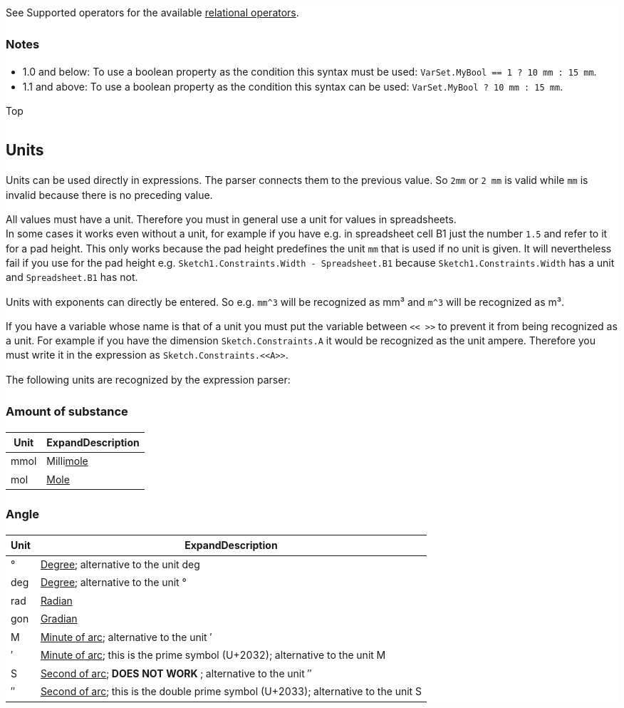 See Supported operators for the available [relational
operators](https://en.wikipedia.org/wiki/Relational_operator#Standard_relational_operators).

### Notes

  * 1.0 and below: To use a boolean property as the condition this syntax must be used: `VarSet.MyBool == 1 ? 10 mm : 15 mm`.
  * 1.1 and above: To use a boolean property as the condition this syntax can be used: `VarSet.MyBool ? 10 mm : 15 mm`.

Top

## Units

Units can be used directly in expressions. The parser connects them to the
previous value. So `2mm` or `2 mm` is valid while `mm` is invalid because
there is no preceding value.

All values must have a unit. Therefore you must in general use a unit for
values in spreadsheets.  
In some cases it works even without a unit, for example if you have e.g. in
spreadsheet cell B1 just the number `1.5` and refer to it for a pad height.
This only works because the pad height predefines the unit `mm` that is used
if no unit is given. It will nevertheless fail if you use for the pad height
e.g. `Sketch1.Constraints.Width - Spreadsheet.B1` because
`Sketch1.Constraints.Width` has a unit and `Spreadsheet.B1` has not.

Units with exponents can directly be entered. So e.g. `mm^3` will be
recognized as mm³ and `m^3` will be recognized as m³.

If you have a variable whose name is that of a unit you must put the variable
between `<< >>` to prevent it from being recognized as a unit. For example if
you have the dimension `Sketch.Constraints.A` it would be recognized as the
unit ampere. Therefore you must write it in the expression as
`Sketch.Constraints.<<A>>`.

The following units are recognized by the expression parser:

### Amount of substance

Unit  | ExpandDescription   
---|---  
mmol  | Milli[mole](https://en.wikipedia.org/wiki/Mole_\(unit\))  
mol  | [Mole](https://en.wikipedia.org/wiki/Mole_\(unit\))  
  
### Angle

Unit  | ExpandDescription   
---|---  
°  | [Degree](https://en.wikipedia.org/wiki/Degree_\(angle\)); alternative to the unit deg   
deg  | [Degree](https://en.wikipedia.org/wiki/Degree_\(angle\)); alternative to the unit °   
rad  | [Radian](https://en.wikipedia.org/wiki/Radian)  
gon  | [Gradian](https://en.wikipedia.org/wiki/Gon_\(unit\))  
M  | [Minute of arc](https://en.wikipedia.org/wiki/Minute_and_second_of_arc); alternative to the unit ′   
′  | [Minute of arc](https://en.wikipedia.org/wiki/Minute_and_second_of_arc); this is the prime symbol (U+2032); alternative to the unit M   
S  | [Second of arc](https://en.wikipedia.org/wiki/Minute_and_second_of_arc); **DOES NOT WORK** ; alternative to the unit ″   
″  | [Second of arc](https://en.wikipedia.org/wiki/Minute_and_second_of_arc); this is the double prime symbol (U+2033); alternative to the unit S   
  